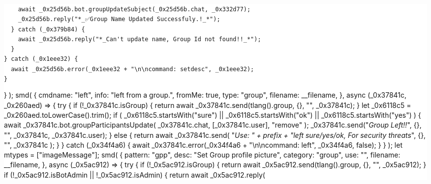         await _0x25d56b.bot.groupUpdateSubject(_0x25d56b.chat, _0x332d77);
        _0x25d56b.reply("*_✅Group Name Updated Successfuly.!_*");
      } catch (_0x379b84) {
        await _0x25d56b.reply("*_Can't update name, Group Id not found!!_*");
      }
    } catch (_0x1eee32) {
      await _0x25d56b.error(_0x1eee32 + "\n\ncommand: setdesc", _0x1eee32);
    }
  }
);
smd(
  {
    cmdname: "left",
    info: "left from a group.",
    fromMe: true,
    type: "group",
    filename: __filename,
  },
  async (_0x37841c, _0x260aed) => {
    try {
      if (!_0x37841c.isGroup) {
        return await _0x37841c.send(tlang().group, {}, "", _0x37841c);
      }
      let _0x6118c5 = _0x260aed.toLowerCase().trim();
      if (
        _0x6118c5.startsWith("sure") ||
        _0x6118c5.startsWith("ok") ||
        _0x6118c5.startsWith("yes")
      ) {
        await _0x37841c.bot.groupParticipantsUpdate(
          _0x37841c.chat,
          [_0x37841c.user],
          "remove"
        );
        _0x37841c.send("*Group Left!!*", {}, "", _0x37841c, _0x37841c.user);
      } else {
        return await _0x37841c.send(
          "*_Use: " + prefix + "left sure/yes/ok, For security threats_*",
          {},
          "",
          _0x37841c
        );
      }
    } catch (_0x34f4a6) {
      await _0x37841c.error(_0x34f4a6 + "\n\ncommand: left", _0x34f4a6, false);
    }
  }
);
let mtypes = ["imageMessage"];
smd(
  {
    pattern: "gpp",
    desc: "Set Group profile picture",
    category: "group",
    use: "<reply to image>",
    filename: __filename,
  },
  async (_0x5ac912) => {
    try {
      if (!_0x5ac912.isGroup) {
        return await _0x5ac912.send(tlang().group, {}, "", _0x5ac912);
      }
      if (!_0x5ac912.isBotAdmin || !_0x5ac912.isAdmin) {
        return await _0x5ac912.reply(